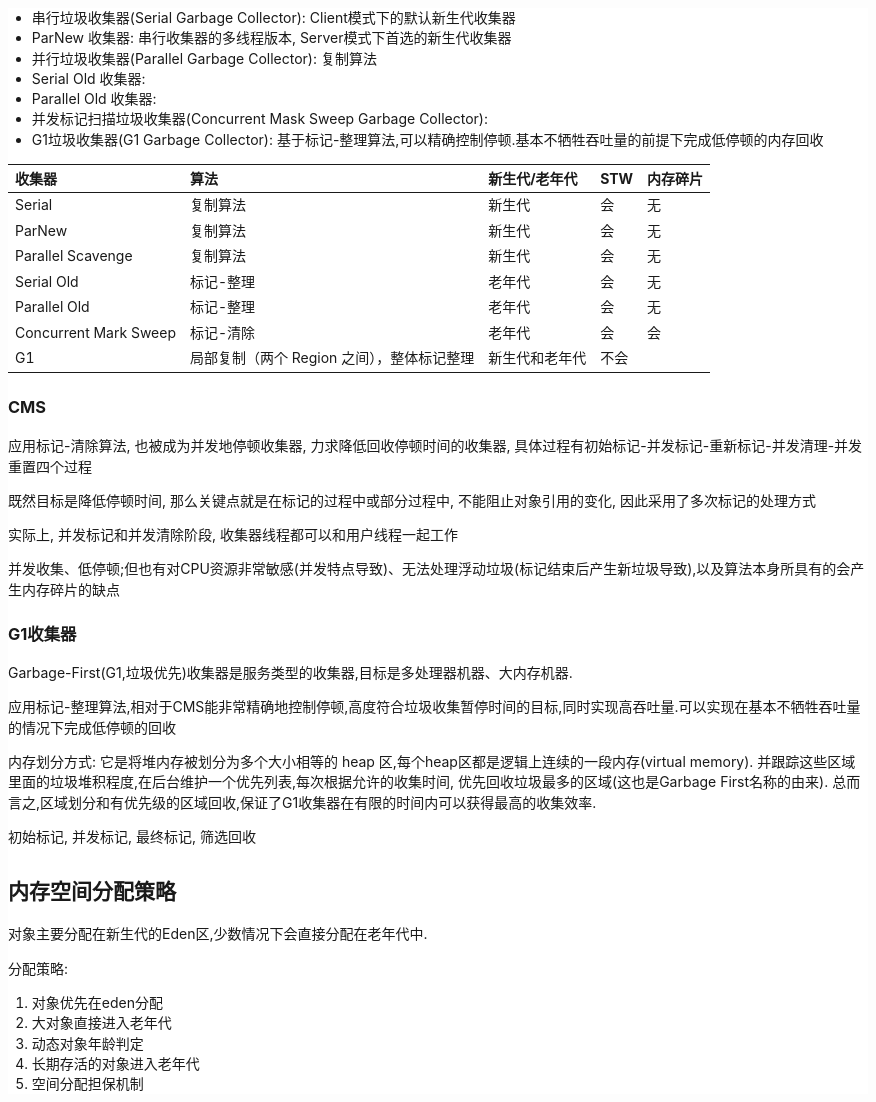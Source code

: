 * 串行垃圾收集器(Serial Garbage Collector): Client模式下的默认新生代收集器
* ParNew 收集器: 串行收集器的多线程版本, Server模式下首选的新生代收集器
* 并行垃圾收集器(Parallel Garbage Collector): 复制算法
* Serial Old 收集器:
* Parallel Old 收集器:
* 并发标记扫描垃圾收集器(Concurrent Mask Sweep Garbage Collector):
* G1垃圾收集器(G1 Garbage Collector): 基于标记-整理算法,可以精确控制停顿.基本不牺牲吞吐量的前提下完成低停顿的内存回收

| 收集器                | 算法                                       | 新生代/老年代  | STW  | 内存碎片 |
| :-------------------- | :----------------------------------------- | :------------- | :--- | :------- |
| Serial                | 复制算法                                   | 新生代         | 会   | 无       |
| ParNew                | 复制算法                                   | 新生代         | 会   | 无       |
| Parallel Scavenge     | 复制算法                                   | 新生代         | 会   | 无       |
| Serial Old            | 标记-整理                                  | 老年代         | 会   | 无       |
| Parallel Old          | 标记-整理                                  | 老年代         | 会   | 无       |
| Concurrent Mark Sweep | 标记-清除                                  | 老年代         | 会   | 会       |
| G1                    | 局部复制（两个 Region 之间），整体标记整理 | 新生代和老年代 | 不会 |          |


### CMS

应用标记-清除算法, 也被成为并发地停顿收集器, 力求降低回收停顿时间的收集器, 具体过程有初始标记-并发标记-重新标记-并发清理-并发重置四个过程

既然目标是降低停顿时间, 那么关键点就是在标记的过程中或部分过程中, 不能阻止对象引用的变化, 因此采用了多次标记的处理方式

实际上, 并发标记和并发清除阶段, 收集器线程都可以和用户线程一起工作

并发收集、低停顿;但也有对CPU资源非常敏感(并发特点导致)、无法处理浮动垃圾(标记结束后产生新垃圾导致),以及算法本身所具有的会产生内存碎片的缺点

### G1收集器

Garbage-First(G1,垃圾优先)收集器是服务类型的收集器,目标是多处理器机器、大内存机器.

应用标记-整理算法,相对于CMS能非常精确地控制停顿,高度符合垃圾收集暂停时间的目标,同时实现高吞吐量.可以实现在基本不牺牲吞吐量的情况下完成低停顿的回收

内存划分方式:
它是将堆内存被划分为多个大小相等的 heap 区,每个heap区都是逻辑上连续的一段内存(virtual memory).
并跟踪这些区域里面的垃圾堆积程度,在后台维护一个优先列表,每次根据允许的收集时间,
优先回收垃圾最多的区域(这也是Garbage First名称的由来).
总而言之,区域划分和有优先级的区域回收,保证了G1收集器在有限的时间内可以获得最高的收集效率.

初始标记, 并发标记, 最终标记, 筛选回收

## 内存空间分配策略

对象主要分配在新生代的Eden区,少数情况下会直接分配在老年代中.

分配策略:

1. 对象优先在eden分配
2. 大对象直接进入老年代
3. 动态对象年龄判定
4. 长期存活的对象进入老年代
5. 空间分配担保机制
